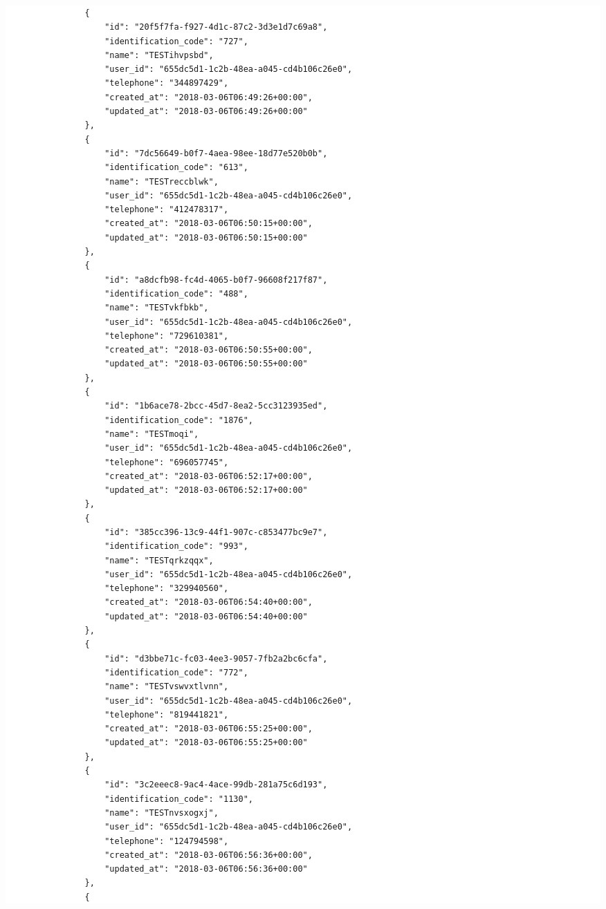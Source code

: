                     {
                        "id": "20f5f7fa-f927-4d1c-87c2-3d3e1d7c69a8",
                        "identification_code": "727",
                        "name": "TESTihvpsbd",
                        "user_id": "655dc5d1-1c2b-48ea-a045-cd4b106c26e0",
                        "telephone": "344897429",
                        "created_at": "2018-03-06T06:49:26+00:00",
                        "updated_at": "2018-03-06T06:49:26+00:00"
                    },
                    {
                        "id": "7dc56649-b0f7-4aea-98ee-18d77e520b0b",
                        "identification_code": "613",
                        "name": "TESTreccblwk",
                        "user_id": "655dc5d1-1c2b-48ea-a045-cd4b106c26e0",
                        "telephone": "412478317",
                        "created_at": "2018-03-06T06:50:15+00:00",
                        "updated_at": "2018-03-06T06:50:15+00:00"
                    },
                    {
                        "id": "a8dcfb98-fc4d-4065-b0f7-96608f217f87",
                        "identification_code": "488",
                        "name": "TESTvkfbkb",
                        "user_id": "655dc5d1-1c2b-48ea-a045-cd4b106c26e0",
                        "telephone": "729610381",
                        "created_at": "2018-03-06T06:50:55+00:00",
                        "updated_at": "2018-03-06T06:50:55+00:00"
                    },
                    {
                        "id": "1b6ace78-2bcc-45d7-8ea2-5cc3123935ed",
                        "identification_code": "1876",
                        "name": "TESTmoqi",
                        "user_id": "655dc5d1-1c2b-48ea-a045-cd4b106c26e0",
                        "telephone": "696057745",
                        "created_at": "2018-03-06T06:52:17+00:00",
                        "updated_at": "2018-03-06T06:52:17+00:00"
                    },
                    {
                        "id": "385cc396-13c9-44f1-907c-c853477bc9e7",
                        "identification_code": "993",
                        "name": "TESTqrkzqqx",
                        "user_id": "655dc5d1-1c2b-48ea-a045-cd4b106c26e0",
                        "telephone": "329940560",
                        "created_at": "2018-03-06T06:54:40+00:00",
                        "updated_at": "2018-03-06T06:54:40+00:00"
                    },
                    {
                        "id": "d3bbe71c-fc03-4ee3-9057-7fb2a2bc6cfa",
                        "identification_code": "772",
                        "name": "TESTvswvxtlvnn",
                        "user_id": "655dc5d1-1c2b-48ea-a045-cd4b106c26e0",
                        "telephone": "819441821",
                        "created_at": "2018-03-06T06:55:25+00:00",
                        "updated_at": "2018-03-06T06:55:25+00:00"
                    },
                    {
                        "id": "3c2eeec8-9ac4-4ace-99db-281a75c6d193",
                        "identification_code": "1130",
                        "name": "TESTnvsxogxj",
                        "user_id": "655dc5d1-1c2b-48ea-a045-cd4b106c26e0",
                        "telephone": "124794598",
                        "created_at": "2018-03-06T06:56:36+00:00",
                        "updated_at": "2018-03-06T06:56:36+00:00"
                    },
                    {